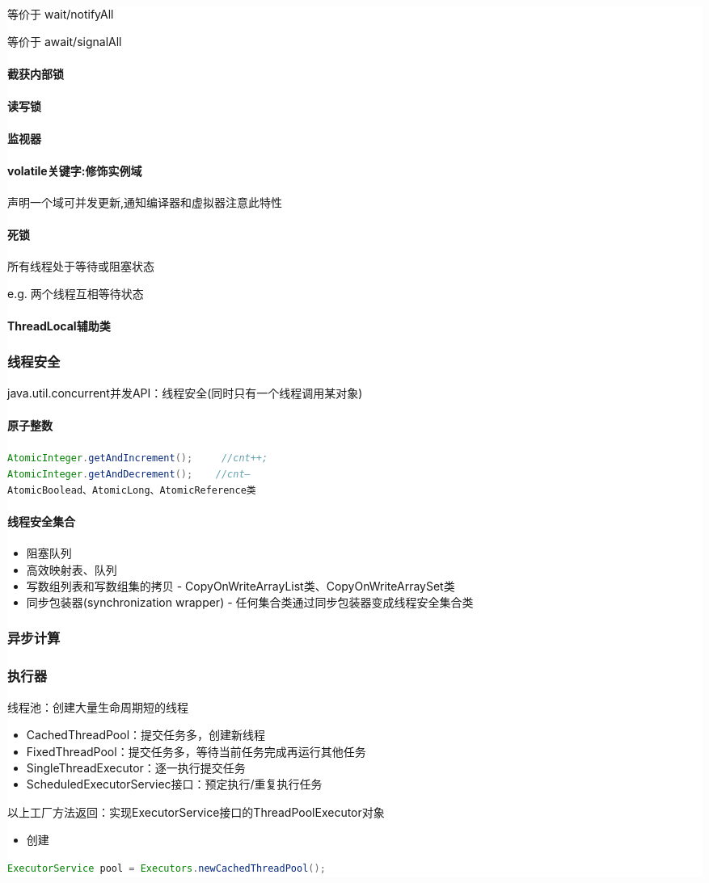 等价于  wait/notifyAll

等价于  await/signalAll
 
#### 截获内部锁
 
#### 读写锁
 
#### 监视器
 
#### volatile关键字:修饰实例域

声明一个域可并发更新,通知编译器和虚拟器注意此特性

#### 死锁

所有线程处于等待或阻塞状态

e.g. 两个线程互相等待状态

#### ThreadLocal辅助类
 
### 线程安全

java.util.concurrent并发API：线程安全(同时只有一个线程调用某对象)

#### 原子整数

```java
AtomicInteger.getAndIncrement();     //cnt++;
AtomicInteger.getAndDecrement();    //cnt—
AtomicBoolead、AtomicLong、AtomicReference类
```

#### 线程安全集合

-   阻塞队列
-   高效映射表、队列
-   写数组列表和写数组集的拷贝 - CopyOnWriteArrayList类、CopyOnWriteArraySet类
-   同步包装器(synchronization wrapper) - 任何集合类通过同步包装器变成线程安全集合类
 
### 异步计算
 
### 执行器

线程池：创建大量生命周期短的线程
 
-   CachedThreadPool：提交任务多，创建新线程
-   FixedThreadPool：提交任务多，等待当前任务完成再运行其他任务 
-   SingleThreadExecutor：逐一执行提交任务
-   ScheduledExecutorServiec接口：预定执行/重复执行任务

以上工厂方法返回：实现ExecutorService接口的ThreadPoolExecutor对象

-   创建

```java
ExecutorService pool = Executors.newCachedThreadPool();
```
